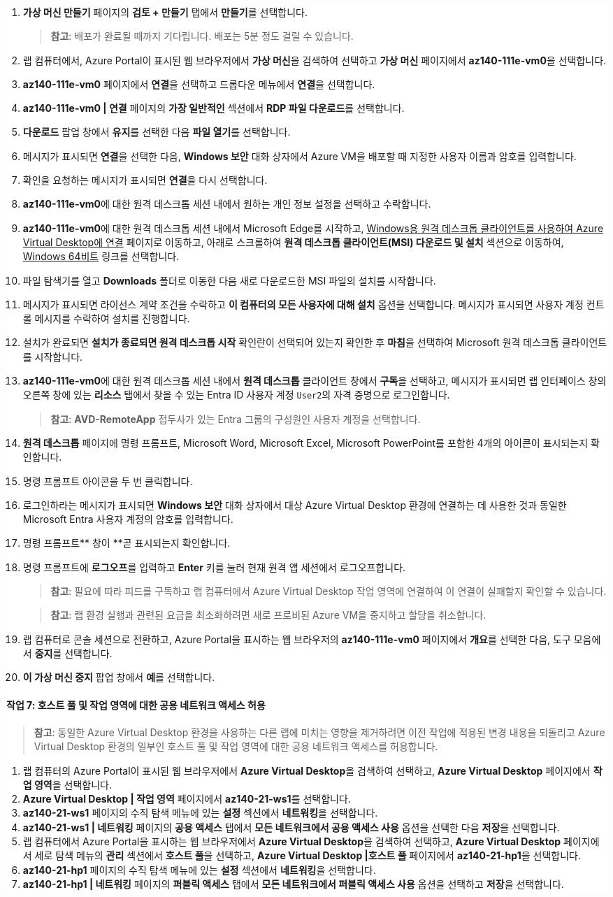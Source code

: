 1. **가상 머신 만들기** 페이지의 **검토 + 만들기** 탭에서 **만들기**를 선택합니다.

    > **참고**: 배포가 완료될 때까지 기다립니다. 배포는 5분 정도 걸릴 수 있습니다.

1. 랩 컴퓨터에서, Azure Portal이 표시된 웹 브라우저에서 **가상 머신**을 검색하여 선택하고 **가상 머신** 페이지에서 **az140-111e-vm0**을 선택합니다.
1. **az140-111e-vm0** 페이지에서 **연결**을 선택하고 드롭다운 메뉴에서 **연결**을 선택합니다.
1. **az140-111e-vm0 \| 연결** 페이지의 **가장 일반적인** 섹션에서 **RDP 파일 다운로드**를 선택합니다.
1. **다운로드** 팝업 창에서 **유지**를 선택한 다음 **파일 열기**를 선택합니다.
1. 메시지가 표시되면 **연결**을 선택한 다음, **Windows 보안** 대화 상자에서 Azure VM을 배포할 때 지정한 사용자 이름과 암호를 입력합니다.
1. 확인을 요청하는 메시지가 표시되면 **연결**을 다시 선택합니다.
1. **az140-111e-vm0**에 대한 원격 데스크톱 세션 내에서 원하는 개인 정보 설정을 선택하고 수락합니다.
1. **az140-111e-vm0**에 대한 원격 데스크톱 세션 내에서 Microsoft Edge를 시작하고, [Windows용 원격 데스크톱 클라이언트를 사용하여 Azure Virtual Desktop에 연결](https://learn.microsoft.com/en-us/azure/virtual-desktop/users/connect-windows) 페이지로 이동하고, 아래로 스크롤하여 **원격 데스크톱 클라이언트(MSI) 다운로드 및 설치** 섹션으로 이동하여, [Windows 64비트](https://go.microsoft.com/fwlink/?linkid=2139369) 링크를 선택합니다. 
1. 파일 탐색기를 열고 **Downloads** 폴더로 이동한 다음 새로 다운로드한 MSI 파일의 설치를 시작합니다. 
1. 메시지가 표시되면 라이선스 계약 조건을 수락하고 **이 컴퓨터의 모든 사용자에 대해 설치** 옵션을 선택합니다. 메시지가 표시되면 사용자 계정 컨트롤 메시지를 수락하여 설치를 진행합니다. 
1. 설치가 완료되면 **설치가 종료되면 원격 데스크톱 시작** 확인란이 선택되어 있는지 확인한 후 **마침**을 선택하여 Microsoft 원격 데스크톱 클라이언트를 시작합니다.
1. **az140-111e-vm0**에 대한 원격 데스크톱 세션 내에서 **원격 데스크톱** 클라이언트 창에서 **구독**을 선택하고, 메시지가 표시되면 랩 인터페이스 창의 오른쪽 창에 있는 **리소스** 탭에서 찾을 수 있는 Entra ID 사용자 계정 `User2`의 자격 증명으로 로그인합니다.

   > **참고**: **AVD-RemoteApp** 접두사가 있는 Entra 그룹의 구성원인 사용자 계정을 선택합니다.

1. **원격 데스크톱** 페이지에 명령 프롬프트, Microsoft Word, Microsoft Excel, Microsoft PowerPoint를 포함한 4개의 아이콘이 표시되는지 확인합니다. 
1. 명령 프롬프트 아이콘을 두 번 클릭합니다. 
1. 로그인하라는 메시지가 표시되면 **Windows 보안** 대화 상자에서 대상 Azure Virtual Desktop 환경에 연결하는 데 사용한 것과 동일한 Microsoft Entra 사용자 계정의 암호를 입력합니다.
1. 명령 프롬프트** 창이 **곧 표시되는지 확인합니다. 
1. 명령 프롬프트에 **로그오프**를 입력하고 **Enter** 키를 눌러 현재 원격 앱 세션에서 로그오프합니다.

   > **참고**: 필요에 따라 피드를 구독하고 랩 컴퓨터에서 Azure Virtual Desktop 작업 영역에 연결하여 이 연결이 실패할지 확인할 수 있습니다. 

    > **참고**: 랩 환경 실행과 관련된 요금을 최소화하려면 새로 프로비된 Azure VM을 중지하고 할당을 취소합니다.

1. 랩 컴퓨터로 콘솔 세션으로 전환하고, Azure Portal을 표시하는 웹 브라우저의 **az140-111e-vm0** 페이지에서 **개요**를 선택한 다음, 도구 모음에서 **중지**를 선택합니다.
1. **이 가상 머신 중지** 팝업 창에서 **예**를 선택합니다.

#### 작업 7: 호스트 풀 및 작업 영역에 대한 공용 네트워크 액세스 허용

> **참고**: 동일한 Azure Virtual Desktop 환경을 사용하는 다른 랩에 미치는 영향을 제거하려면 이전 작업에 적용된 변경 내용을 되돌리고 Azure Virtual Desktop 환경의 일부인 호스트 풀 및 작업 영역에 대한 공용 네트워크 액세스를 허용합니다.

1. 랩 컴퓨터의 Azure Portal이 표시된 웹 브라우저에서 **Azure Virtual Desktop**을 검색하여 선택하고, **Azure Virtual Desktop** 페이지에서 **작업 영역**을 선택합니다.
1. **Azure Virtual Desktop \| 작업 영역** 페이지에서 **az140-21-ws1**를 선택합니다.
1. **az140-21-ws1** 페이지의 수직 탐색 메뉴에 있는 **설정** 섹션에서 **네트워킹**을 선택합니다.
1. **az140-21-ws1 \| 네트워킹** 페이지의 **공용 액세스** 탭에서 **모든 네트워크에서 공용 액세스 사용** 옵션을 선택한 다음 **저장**을 선택합니다.
1. 랩 컴퓨터에서 Azure Portal을 표시하는 웹 브라우저에서 **Azure Virtual Desktop**을 검색하여 선택하고, **Azure Virtual Desktop** 페이지에서 세로 탐색 메뉴의 **관리** 섹션에서 **호스트 풀**을 선택하고, **Azure Virtual Desktop \|호스트 풀** 페이지에서 **az140-21-hp1**을 선택합니다. 
1. **az140-21-hp1** 페이지의 수직 탐색 메뉴에 있는 **설정** 섹션에서 **네트워킹**을 선택합니다.
1. **az140-21-hp1 \| 네트워킹** 페이지의 **퍼블릭 액세스** 탭에서 **모든 네트워크에서 퍼블릭 액세스 사용** 옵션을 선택하고 **저장**을 선택합니다.
